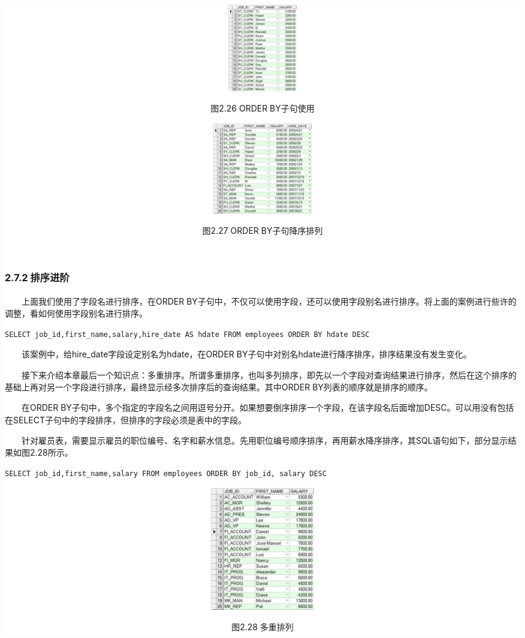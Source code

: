 

<p align="center"><img src="./img/d2z/tu2.26.png" /></p>  
<p align="center">图2.26  ORDER BY子句使用</p>  



<p align="center"><img src="./img/d2z/tu2.27.png" /></p>  
<p align="center">图2.27  ORDER BY子句降序排列</p>  


​                         

### 2.7.2  排序进阶  

&emsp;&emsp;上面我们使用了字段名进行排序，在ORDER BY子句中，不仅可以使用字段，还可以使用字段别名进行排序。将上面的案例进行些许的调整，看如何使用字段别名进行排序。

 
```
SELECT job_id,first_name,salary,hire_date AS hdate FROM employees ORDER BY hdate DESC
```
 

&emsp;&emsp;该案例中，给hire_date字段设定别名为hdate，在ORDER BY子句中对别名hdate进行降序排序，排序结果没有发生变化。

&emsp;&emsp;接下来介绍本章最后一个知识点：多重排序。所谓多重排序，也叫多列排序，即先以一个字段对查询结果进行排序，然后在这个排序的基础上再对另一个字段进行排序，最终显示经多次排序后的查询结果。其中ORDER BY列表的顺序就是排序的顺序。

&emsp;&emsp;在ORDER BY子句中，多个指定的字段名之间用逗号分开。如果想要倒序排序一个字段，在该字段名后面增加DESC。可以用没有包括在SELECT子句中的字段排序，但排序的字段必须是表中的字段。

&emsp;&emsp;针对雇员表，需要显示雇员的职位编号、名字和薪水信息。先用职位编号顺序排序，再用薪水降序排序，其SQL语句如下，部分显示结果如图2.28所示。

 
```
SELECT job_id,first_name,salary FROM employees ORDER BY job_id, salary DESC
```
 



<p align="center"><img src="./img/d2z/tu2.28.png" /></p>  
<p align="center">图2.28  多重排列</p>  
